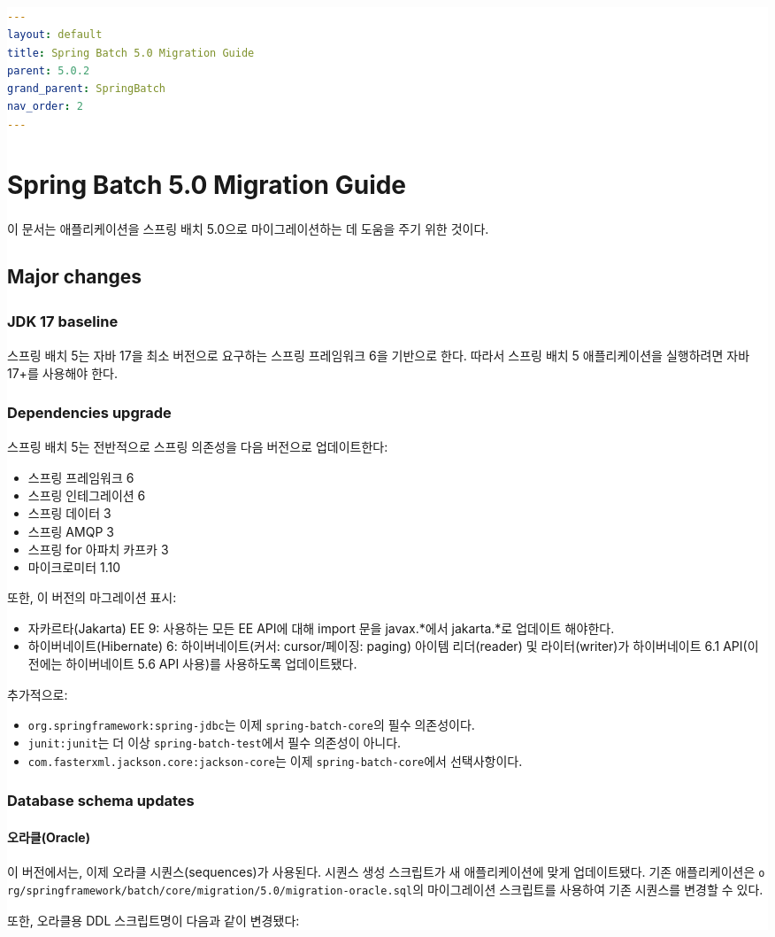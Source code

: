 ```yaml
---
layout: default
title: Spring Batch 5.0 Migration Guide
parent: 5.0.2
grand_parent: SpringBatch
nav_order: 2
---
```



# Spring Batch 5.0 Migration Guide
이 문서는 애플리케이션을 스프링 배치 5.0으로 마이그레이션하는 데 도움을 주기 위한 것이다.


## Major changes


### JDK 17 baseline
스프링 배치 5는 자바 17을 최소 버전으로 요구하는 스프링 프레임워크 6을 기반으로 한다. 따라서 스프링 배치 5 애플리케이션을 실행하려면 자바 17+를 사용해야 한다.


### Dependencies upgrade
스프링 배치 5는 전반적으로 스프링 의존성을 다음 버전으로 업데이트한다:

- 스프링 프레임워크 6
- 스프링 인테그레이션 6
- 스프링 데이터 3
- 스프링 AMQP 3
- 스프링 for 아파치 카프카 3
- 마이크로미터 1.10

또한, 이 버전의 마그레이션 표시:

- 자카르타(Jakarta) EE 9: 사용하는 모든 EE API에 대해 import 문을 javax.*에서 jakarta.*로 업데이트 해야한다.
- 하이버네이트(Hibernate) 6: 하이버네이트(커서: cursor/페이징: paging) 아이템 리더(reader) 및 라이터(writer)가 하이버네이트 6.1 API(이전에는 하이버네이트 5.6 API 사용)를 사용하도록 업데이트됐다.

추가적으로:

- `org.springframework:spring-jdbc`는 이제 `spring-batch-core`의 필수 의존성이다.
- `junit:junit`는 더 이상 `spring-batch-test`에서 필수 의존성이 아니다.
- `com.fasterxml.jackson.core:jackson-core`는 이제 `spring-batch-core`에서 선택사항이다.


### Database schema updates


#### 오라클(Oracle)
이 버전에서는, 이제 오라클 시퀀스(sequences)가 ​​사용된다. 시퀀스 생성 스크립트가 새 애플리케이션에 맞게 업데이트됐다. 기존 애플리케이션은 `org/springframework/batch/core/migration/5.0/migration-oracle.sql`의 마이그레이션 스크립트를 사용하여 기존 시퀀스를 변경할 수 있다.

또한, 오라클용 DDL 스크립트명이 다음과 같이 변경됐다:
